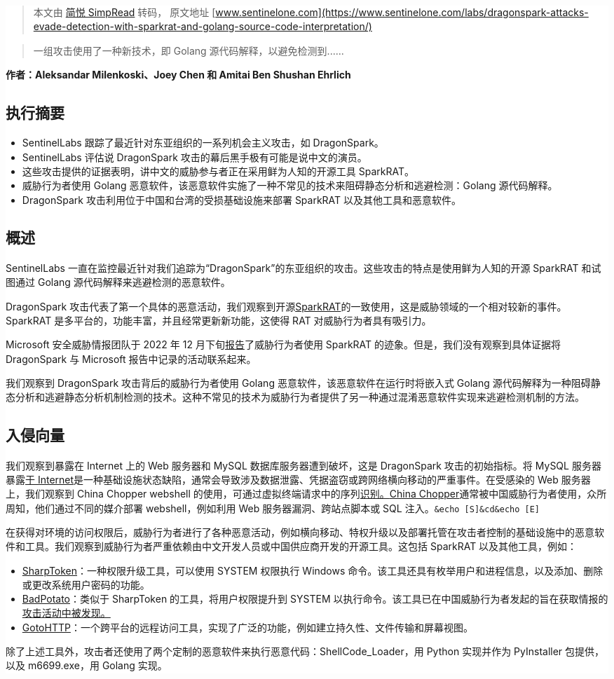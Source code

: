 > 本文由 [简悦 SimpRead](http://ksria.com/simpread/) 转码， 原文地址 [www.sentinelone.com](https://www.sentinelone.com/labs/dragonspark-attacks-evade-detection-with-sparkrat-and-golang-source-code-interpretation/)

> 一组攻击使用了一种新技术，即 Golang 源代码解释，以避免检测到......

**作者：Aleksandar Milenkoski、Joey Chen 和 Amitai Ben Shushan Ehrlich**

执行摘要
----

*   SentinelLabs 跟踪了最近针对东亚组织的一系列机会主义攻击，如 DragonSpark。
*   SentinelLabs 评估说 DragonSpark 攻击的幕后黑手极有可能是说中文的演员。
*   这些攻击提供的证据表明，讲中文的威胁参与者正在采用鲜为人知的开源工具 SparkRAT。
*   威胁行为者使用 Golang 恶意软件，该恶意软件实施了一种不常见的技术来阻碍静态分析和逃避检测：Golang 源代码解释。
*   DragonSpark 攻击利用位于中国和台湾的受损基础设施来部署 SparkRAT 以及其他工具和恶意软件。

概述
--

SentinelLabs 一直在监控最近针对我们追踪为“DragonSpark”的东亚组织的攻击。这些攻击的特点是使用鲜为人知的开源 SparkRAT 和试图通过 Golang 源代码解释来逃避检测的恶意软件。

DragonSpark 攻击代表了第一个具体的恶意活动，我们观察到开源[SparkRAT](https://github.com/XZB-1248/Spark)的一致使用，这是威胁领域的一个相对较新的事件。SparkRAT 是多平台的，功能丰富，并且经常更新新功能，这使得 RAT 对威胁行为者具有吸引力。

Microsoft 安全威胁情报团队于 2022 年 12 月下旬[报告](https://www.microsoft.com/en-us/security/blog/2022/12/21/microsoft-research-uncovers-new-zerobot-capabilities/)了威胁行为者使用 SparkRAT 的迹象。但是，我们没有观察到具体证据将 DragonSpark 与 Microsoft 报告中记录的活动联系起来。

我们观察到 DragonSpark 攻击背后的威胁行为者使用 Golang 恶意软件，该恶意软件在运行时将嵌入式 Golang 源代码解释为一种阻碍静态分析和逃避静态分析机制检测的技术。这种不常见的技术为威胁行为者提供了另一种通过混淆恶意软件实现来逃避检测机制的方法。

入侵向量
----

我们观察到暴露在 Internet 上的 Web 服务器和 MySQL 数据库服务器遭到破坏，这是 DragonSpark 攻击的初始指标。将 MySQL 服务器暴露[于 Internet](https://www.shadowserver.org/news/over-3-6m-exposed-mysql-servers-on-ipv4-and-ipv6/)是一种基础设施状态缺陷，通常会导致涉及数据泄露、凭据盗窃或跨网络横向移动的严重事件。在受感染的 Web 服务器上，我们观察到 China Chopper webshel​​l 的使用，可通过虚拟终端请求中的序列[识别。](https://blog.talosintelligence.com/china-chopper-still-active-9-years-later/)[China Chopper](https://www.cyber.nj.gov/threat-center/threat-profiles/trojan-variants/china-chopper)通常被中国威胁行为者使用，众所周知，他们通过不同的媒介部署 webshel​​l，例如利用 Web 服务器漏洞、跨站点脚本或 SQL 注入。`&echo [S]&cd&echo [E]`[](https://www.cyber.nj.gov/threat-center/threat-profiles/trojan-variants/china-chopper)

在获得对环境的访问权限后，威胁行为者进行了各种恶意活动，例如横向移动、特权升级以及部署托管在攻击者控制的基础设施中的恶意软件和工具。我们观察到威胁行为者严重依赖由中文开发人员或中国供应商开发的开源工具。这包括 SparkRAT 以及其他工具，例如：

*   [SharpToken](https://github.com/BeichenDream/SharpToken)：一种权限升级工具，可以使用 SYSTEM 权限执行 Windows 命令。该工具还具有枚举用户和进程信息，以及添加、删除或更改系统用户密码的功能。
*   [BadPotato](https://github.com/BeichenDream/BadPotato)：类似于 SharpToken 的工具，将用户权限提升到 SYSTEM 以执行命令。该工具已在中国威胁行为者发起的旨在获取情报的[攻击活动中被发现。](https://www.trellix.com/en-us/about/newsroom/stories/research/operation-harvest-a-deep-dive-into-a-long-term-campaign.html)
*   [GotoHTTP](https://gotohttp.com/)：一个跨平台的远程访问工具，实现了广泛的功能，例如建立持久性、文件传输和屏幕视图。

除了上述工具外，攻击者还使用了两个定制的恶意软件来执行恶意代码：ShellCode_Loader，用 Python 实现并作为 PyInstaller 包提供，以及 m6699.exe，用 Golang 实现。

